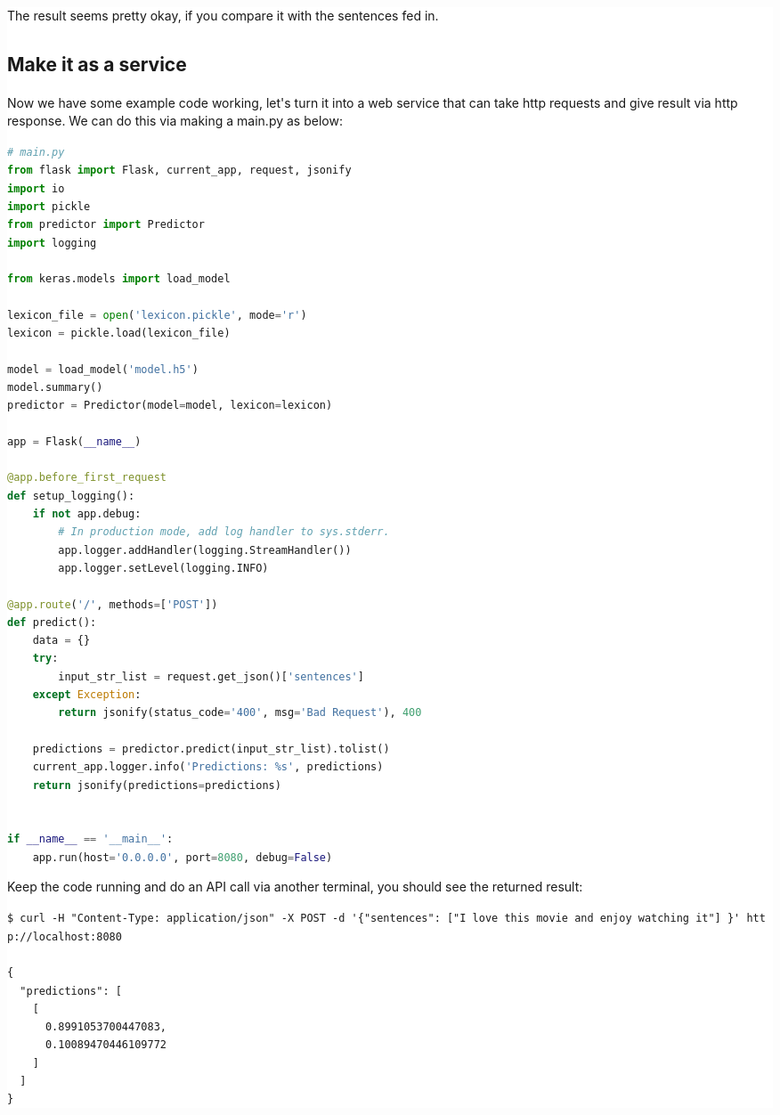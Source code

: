 The result seems pretty okay, if you compare it with the sentences fed in.

## Make it as a service

Now we have some example code working, let's turn it into a web service that 
can take http requests and give result via http response. We can do this via
making a main.py as below:

```python
# main.py
from flask import Flask, current_app, request, jsonify
import io
import pickle
from predictor import Predictor
import logging

from keras.models import load_model

lexicon_file = open('lexicon.pickle', mode='r')
lexicon = pickle.load(lexicon_file)

model = load_model('model.h5')
model.summary()
predictor = Predictor(model=model, lexicon=lexicon)

app = Flask(__name__)

@app.before_first_request
def setup_logging():
    if not app.debug:
        # In production mode, add log handler to sys.stderr.
        app.logger.addHandler(logging.StreamHandler())
        app.logger.setLevel(logging.INFO)

@app.route('/', methods=['POST'])
def predict():
    data = {}
    try:
        input_str_list = request.get_json()['sentences']
    except Exception:
        return jsonify(status_code='400', msg='Bad Request'), 400

    predictions = predictor.predict(input_str_list).tolist()
    current_app.logger.info('Predictions: %s', predictions)
    return jsonify(predictions=predictions)


if __name__ == '__main__':
    app.run(host='0.0.0.0', port=8080, debug=False)
```

Keep the code running and do an API call via another terminal, you should see 
the returned result:
```
$ curl -H "Content-Type: application/json" -X POST -d '{"sentences": ["I love this movie and enjoy watching it"] }' http://localhost:8080

{
  "predictions": [
    [
      0.8991053700447083,
      0.10089470446109772
    ]
  ]
}
```